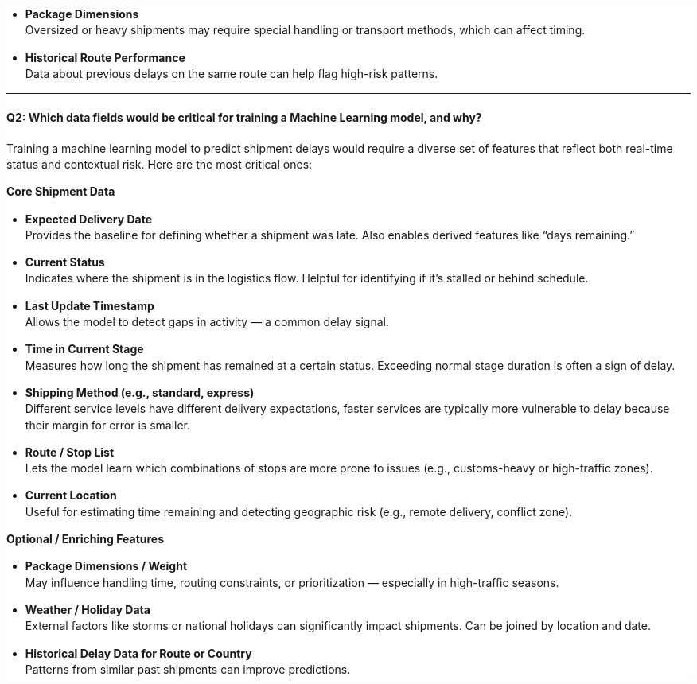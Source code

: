 - **Package Dimensions**  
  Oversized or heavy shipments may require special handling or transport methods, which can affect timing.

- **Historical Route Performance**  
  Data about previous delays on the same route can help flag high-risk patterns.

---

#### Q2: Which data fields would be critical for training a Machine Learning model, and why?

Training a machine learning model to predict shipment delays would require a diverse set of features that reflect both real-time status and contextual risk.
Here are the most critical ones:


**Core Shipment Data**

- **Expected Delivery Date**  
  Provides the baseline for defining whether a shipment was late. Also enables derived features like “days remaining.”

- **Current Status**  
  Indicates where the shipment is in the logistics flow. Helpful for identifying if it’s stalled or behind schedule.

- **Last Update Timestamp**  
  Allows the model to detect gaps in activity — a common delay signal.

- **Time in Current Stage**  
  Measures how long the shipment has remained at a certain status. Exceeding normal stage duration is often a sign of delay.

- **Shipping Method (e.g., standard, express)**  
  Different service levels have different delivery expectations, faster services are typically more vulnerable to delay because their margin for error is smaller.

- **Route / Stop List**  
  Lets the model learn which combinations of stops are more prone to issues (e.g., customs-heavy or high-traffic zones).

- **Current Location**  
  Useful for estimating time remaining and detecting geographic risk (e.g., remote delivery, conflict zone).


**Optional / Enriching Features**

- **Package Dimensions / Weight**  
  May influence handling time, routing constraints, or prioritization — especially in high-traffic seasons.

- **Weather / Holiday Data**  
  External factors like storms or national holidays can significantly impact shipments. Can be joined by location and date.

- **Historical Delay Data for Route or Country**  
  Patterns from similar past shipments can improve predictions.
  